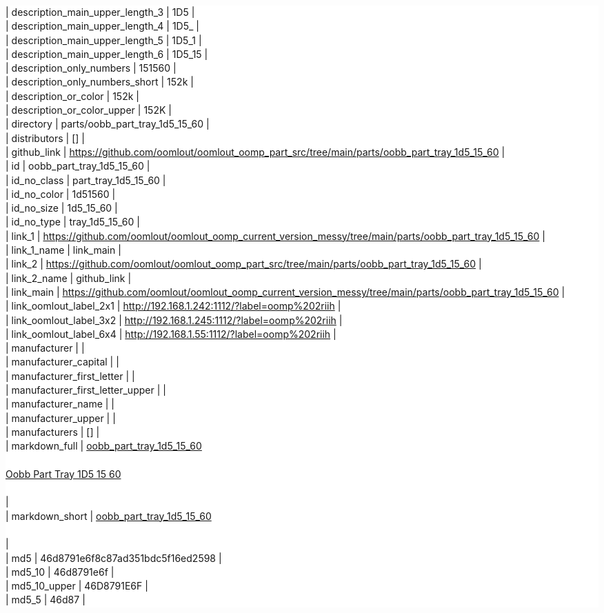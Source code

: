 | description_main_upper_length_3 | 1D5 |  
| description_main_upper_length_4 | 1D5_ |  
| description_main_upper_length_5 | 1D5_1 |  
| description_main_upper_length_6 | 1D5_15 |  
| description_only_numbers | 151560 |  
| description_only_numbers_short | 152k |  
| description_or_color | 152k |  
| description_or_color_upper | 152K |  
| directory | parts/oobb_part_tray_1d5_15_60 |  
| distributors | [] |  
| github_link | https://github.com/oomlout/oomlout_oomp_part_src/tree/main/parts/oobb_part_tray_1d5_15_60 |  
| id | oobb_part_tray_1d5_15_60 |  
| id_no_class | part_tray_1d5_15_60 |  
| id_no_color | 1d51560 |  
| id_no_size | 1d5_15_60 |  
| id_no_type | tray_1d5_15_60 |  
| link_1 | https://github.com/oomlout/oomlout_oomp_current_version_messy/tree/main/parts/oobb_part_tray_1d5_15_60 |  
| link_1_name | link_main |  
| link_2 | https://github.com/oomlout/oomlout_oomp_part_src/tree/main/parts/oobb_part_tray_1d5_15_60 |  
| link_2_name | github_link |  
| link_main | https://github.com/oomlout/oomlout_oomp_current_version_messy/tree/main/parts/oobb_part_tray_1d5_15_60 |  
| link_oomlout_label_2x1 | http://192.168.1.242:1112/?label=oomp%202riih |  
| link_oomlout_label_3x2 | http://192.168.1.245:1112/?label=oomp%202riih |  
| link_oomlout_label_6x4 | http://192.168.1.55:1112/?label=oomp%202riih |  
| manufacturer |  |  
| manufacturer_capital |  |  
| manufacturer_first_letter |  |  
| manufacturer_first_letter_upper |  |  
| manufacturer_name |  |  
| manufacturer_upper |  |  
| manufacturers | [] |  
| markdown_full | [oobb_part_tray_1d5_15_60](https://github.com/oomlout/oomlout_oomp_current_version_messy/tree/main/parts/oobb_part_tray_1d5_15_60)<br>[](https://github.com/oomlout/oomlout_oomp_current_version_messy/tree/main/parts/oobb_part_tray_1d5_15_60)<br>[Oobb Part Tray 1D5 15 60](https://github.com/oomlout/oomlout_oomp_current_version_messy/tree/main/parts/oobb_part_tray_1d5_15_60)<br><br> |  
| markdown_short | [oobb_part_tray_1d5_15_60](https://github.com/oomlout/oomlout_oomp_current_version_messy/tree/main/parts/oobb_part_tray_1d5_15_60)<br><br> |  
| md5 | 46d8791e6f8c87ad351bdc5f16ed2598 |  
| md5_10 | 46d8791e6f |  
| md5_10_upper | 46D8791E6F |  
| md5_5 | 46d87 |  